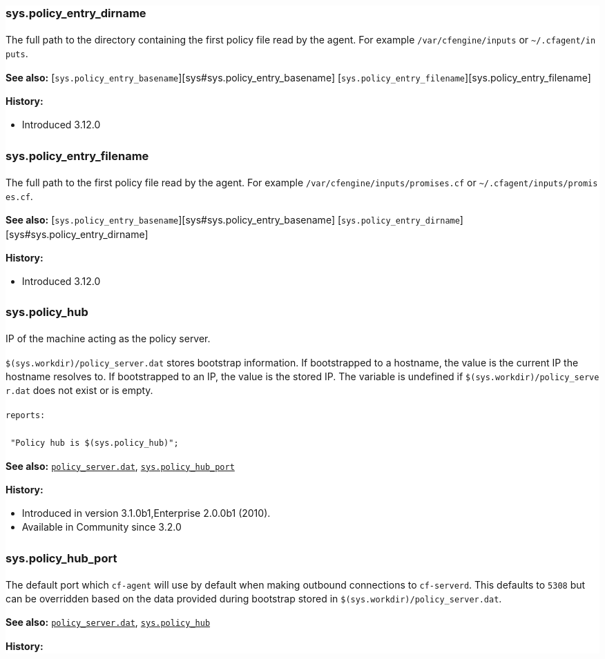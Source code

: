 ### sys.policy_entry_dirname

The full path to the directory containing the first policy file read by the agent. For example
`/var/cfengine/inputs` or `~/.cfagent/inputs`.

**See also:** [`sys.policy_entry_basename`][sys#sys.policy_entry_basename] [`sys.policy_entry_filename`][sys.policy_entry_filename]

**History:**

- Introduced 3.12.0

### sys.policy_entry_filename

The full path to the first policy file read by the agent. For example
`/var/cfengine/inputs/promises.cf` or `~/.cfagent/inputs/promises.cf`.

**See also:** [`sys.policy_entry_basename`][sys#sys.policy_entry_basename] [`sys.policy_entry_dirname`][sys#sys.policy_entry_dirname]

**History:**

- Introduced 3.12.0

### sys.policy_hub

IP of the machine acting as the policy server.

`$(sys.workdir)/policy_server.dat` stores bootstrap information. If bootstrapped to a hostname, the value is the current IP the hostname resolves to. If bootstrapped to an IP, the value is the stored IP. The variable is undefined if `$(sys.workdir)/policy_server.dat` does not exist or is empty.

```cf3
reports:

 "Policy hub is $(sys.policy_hub)";
```

**See also:** [`policy_server.dat`](/overview/directory-structure/#policy_serverdat), [`sys.policy_hub_port`](#syspolicy_hub_port)

**History:**

- Introduced in version 3.1.0b1,Enterprise 2.0.0b1 (2010).
- Available in Community since 3.2.0

### sys.policy_hub_port

The default port which `cf-agent` will use by default when making outbound
connections to `cf-serverd`. This defaults to `5308` but can be
overridden based on the data provided during bootstrap stored in
`$(sys.workdir)/policy_server.dat`.

**See also:** [`policy_server.dat`](/overview/directory-structure/#policy_serverdat), [`sys.policy_hub`](#syspolicy_hub)

**History:**
